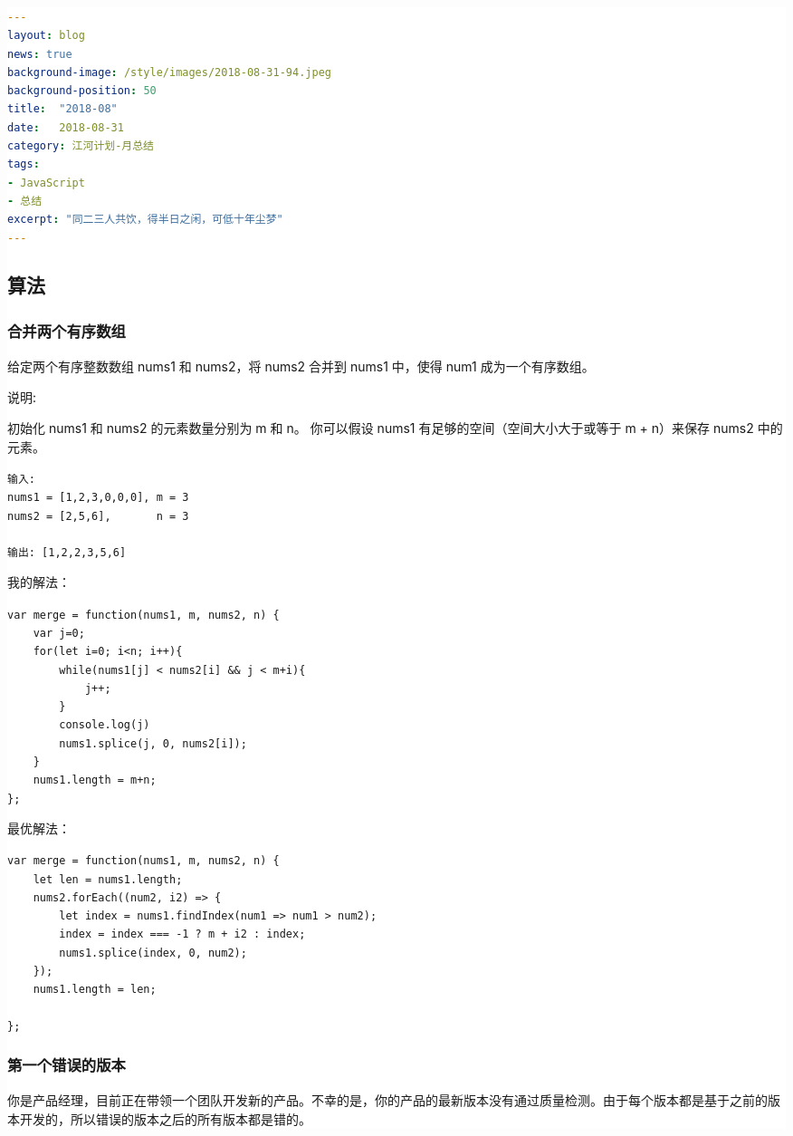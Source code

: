 ```yaml
---
layout: blog
news: true
background-image: /style/images/2018-08-31-94.jpeg
background-position: 50
title:  "2018-08"
date:   2018-08-31
category: 江河计划-月总结
tags:
- JavaScript
- 总结
excerpt: "同二三人共饮，得半日之闲，可低十年尘梦"
---
```


## 算法
### 合并两个有序数组
给定两个有序整数数组 nums1 和 nums2，将 nums2 合并到 nums1 中，使得 num1 成为一个有序数组。

说明:

初始化 nums1 和 nums2 的元素数量分别为 m 和 n。
你可以假设 nums1 有足够的空间（空间大小大于或等于 m + n）来保存 nums2 中的元素。
```
输入:
nums1 = [1,2,3,0,0,0], m = 3
nums2 = [2,5,6],       n = 3

输出: [1,2,2,3,5,6]
```
我的解法：
```
var merge = function(nums1, m, nums2, n) {
    var j=0;
    for(let i=0; i<n; i++){
        while(nums1[j] < nums2[i] && j < m+i){
            j++;
        }
        console.log(j)
        nums1.splice(j, 0, nums2[i]);
    }
    nums1.length = m+n;
};
```
最优解法：
```
var merge = function(nums1, m, nums2, n) {
    let len = nums1.length;
    nums2.forEach((num2, i2) => {
        let index = nums1.findIndex(num1 => num1 > num2);
        index = index === -1 ? m + i2 : index;
        nums1.splice(index, 0, num2);
    });
    nums1.length = len;

};
```
### 第一个错误的版本
你是产品经理，目前正在带领一个团队开发新的产品。不幸的是，你的产品的最新版本没有通过质量检测。由于每个版本都是基于之前的版本开发的，所以错误的版本之后的所有版本都是错的。
